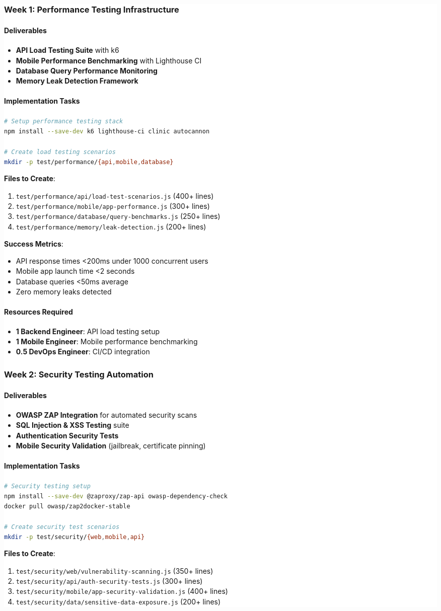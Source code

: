 ### Week 1: Performance Testing Infrastructure

#### Deliverables
- **API Load Testing Suite** with k6
- **Mobile Performance Benchmarking** with Lighthouse CI
- **Database Query Performance Monitoring**
- **Memory Leak Detection Framework**

#### Implementation Tasks
```bash
# Setup performance testing stack
npm install --save-dev k6 lighthouse-ci clinic autocannon

# Create load testing scenarios
mkdir -p test/performance/{api,mobile,database}
```

**Files to Create**:
1. `test/performance/api/load-test-scenarios.js` (400+ lines)
2. `test/performance/mobile/app-performance.js` (300+ lines)
3. `test/performance/database/query-benchmarks.js` (250+ lines)
4. `test/performance/memory/leak-detection.js` (200+ lines)

**Success Metrics**:
- API response times <200ms under 1000 concurrent users
- Mobile app launch time <2 seconds
- Database queries <50ms average
- Zero memory leaks detected

#### Resources Required
- **1 Backend Engineer**: API load testing setup
- **1 Mobile Engineer**: Mobile performance benchmarking
- **0.5 DevOps Engineer**: CI/CD integration

### Week 2: Security Testing Automation

#### Deliverables
- **OWASP ZAP Integration** for automated security scans
- **SQL Injection & XSS Testing** suite
- **Authentication Security Tests**
- **Mobile Security Validation** (jailbreak, certificate pinning)

#### Implementation Tasks
```bash
# Security testing setup
npm install --save-dev @zaproxy/zap-api owasp-dependency-check
docker pull owasp/zap2docker-stable

# Create security test scenarios
mkdir -p test/security/{web,mobile,api}
```

**Files to Create**:
1. `test/security/web/vulnerability-scanning.js` (350+ lines)
2. `test/security/api/auth-security-tests.js` (300+ lines)
3. `test/security/mobile/app-security-validation.js` (400+ lines)
4. `test/security/data/sensitive-data-exposure.js` (200+ lines)
